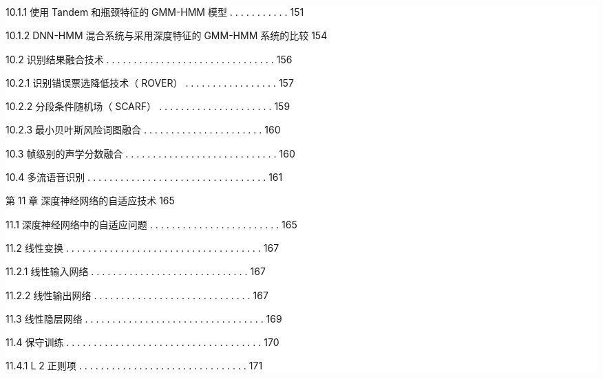   


10.1.1 使用 Tandem 和瓶颈特征的 GMM-HMM 模型 . . . . . . . . . . . 151

  


10.1.2 DNN-HMM 混合系统与采用深度特征的 GMM-HMM 系统的比较 154

  


10.2 识别结果融合技术 . . . . . . . . . . . . . . . . . . . . . . . . . . . . . . . 156

  


10.2.1 识别错误票选降低技术（ ROVER） . . . . . . . . . . . . . . . . . 157

  


10.2.2 分段条件随机场（ SCARF） . . . . . . . . . . . . . . . . . . . . . 159

  


10.2.3 最小贝叶斯风险词图融合 . . . . . . . . . . . . . . . . . . . . . . 160

  


10.3 帧级别的声学分数融合 . . . . . . . . . . . . . . . . . . . . . . . . . . . . 160

  


10.4 多流语音识别 . . . . . . . . . . . . . . . . . . . . . . . . . . . . . . . . . 161

  


第 11 章 深度神经网络的自适应技术 165

  


11.1 深度神经网络中的自适应问题 . . . . . . . . . . . . . . . . . . . . . . . . 165

  


11.2 线性变换 . . . . . . . . . . . . . . . . . . . . . . . . . . . . . . . . . . . . 167

  


11.2.1 线性输入网络 . . . . . . . . . . . . . . . . . . . . . . . . . . . . . 167

  


11.2.2 线性输出网络 . . . . . . . . . . . . . . . . . . . . . . . . . . . . . 167

  


11.3 线性隐层网络 . . . . . . . . . . . . . . . . . . . . . . . . . . . . . . . . . 169

  


11.4 保守训练 . . . . . . . . . . . . . . . . . . . . . . . . . . . . . . . . . . . . 170

  


11.4.1 L 2 正则项 . . . . . . . . . . . . . . . . . . . . . . . . . . . . . . . 171
